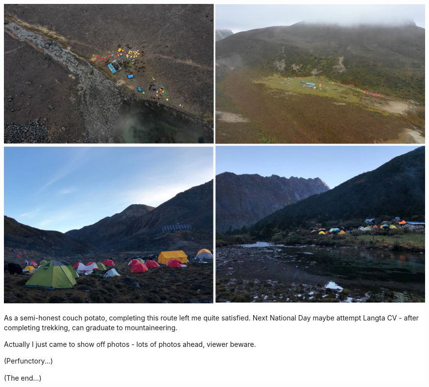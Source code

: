 ![](camp.jpg)

As a semi-honest couch potato, completing this route left me quite satisfied. Next National Day maybe attempt Langta CV - after completing trekking, can graduate to mountaineering.

Actually I just came to show off photos - lots of photos ahead, viewer beware.

(Perfunctory...)

(The end...)